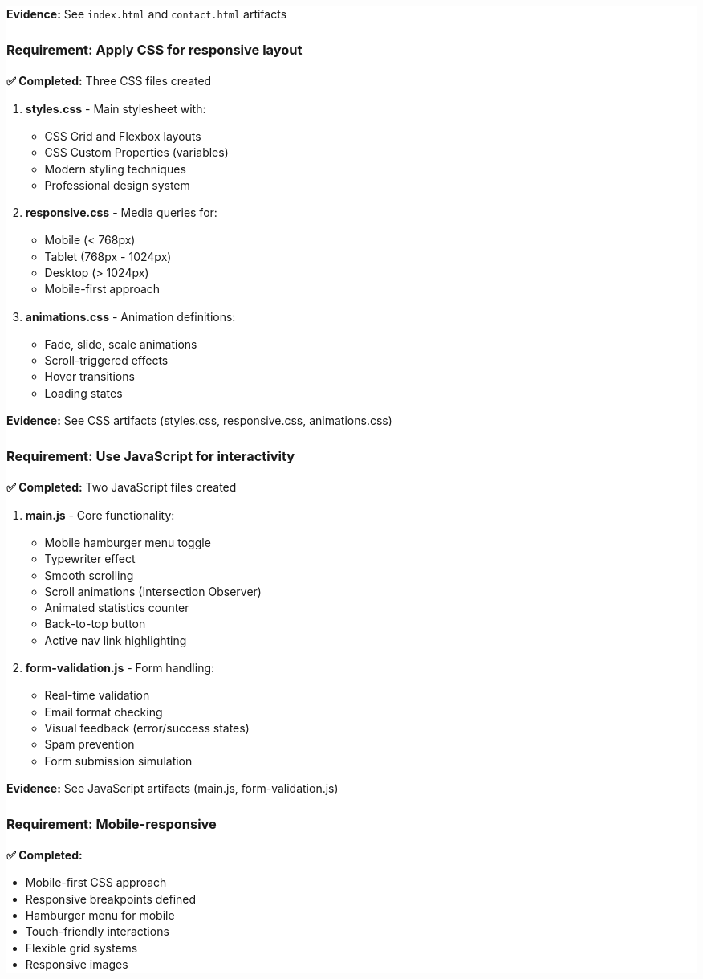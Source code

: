 **Evidence:** See `index.html` and `contact.html` artifacts

### Requirement: Apply CSS for responsive layout
**✅ Completed:** Three CSS files created
1. **styles.css** - Main stylesheet with:
   - CSS Grid and Flexbox layouts
   - CSS Custom Properties (variables)
   - Modern styling techniques
   - Professional design system

2. **responsive.css** - Media queries for:
   - Mobile (< 768px)
   - Tablet (768px - 1024px)
   - Desktop (> 1024px)
   - Mobile-first approach

3. **animations.css** - Animation definitions:
   - Fade, slide, scale animations
   - Scroll-triggered effects
   - Hover transitions
   - Loading states

**Evidence:** See CSS artifacts (styles.css, responsive.css, animations.css)

### Requirement: Use JavaScript for interactivity
**✅ Completed:** Two JavaScript files created
1. **main.js** - Core functionality:
   - Mobile hamburger menu toggle
   - Typewriter effect
   - Smooth scrolling
   - Scroll animations (Intersection Observer)
   - Animated statistics counter
   - Back-to-top button
   - Active nav link highlighting

2. **form-validation.js** - Form handling:
   - Real-time validation
   - Email format checking
   - Visual feedback (error/success states)
   - Spam prevention
   - Form submission simulation

**Evidence:** See JavaScript artifacts (main.js, form-validation.js)

### Requirement: Mobile-responsive
**✅ Completed:** 
- Mobile-first CSS approach
- Responsive breakpoints defined
- Hamburger menu for mobile
- Touch-friendly interactions
- Flexible grid systems
- Responsive images
